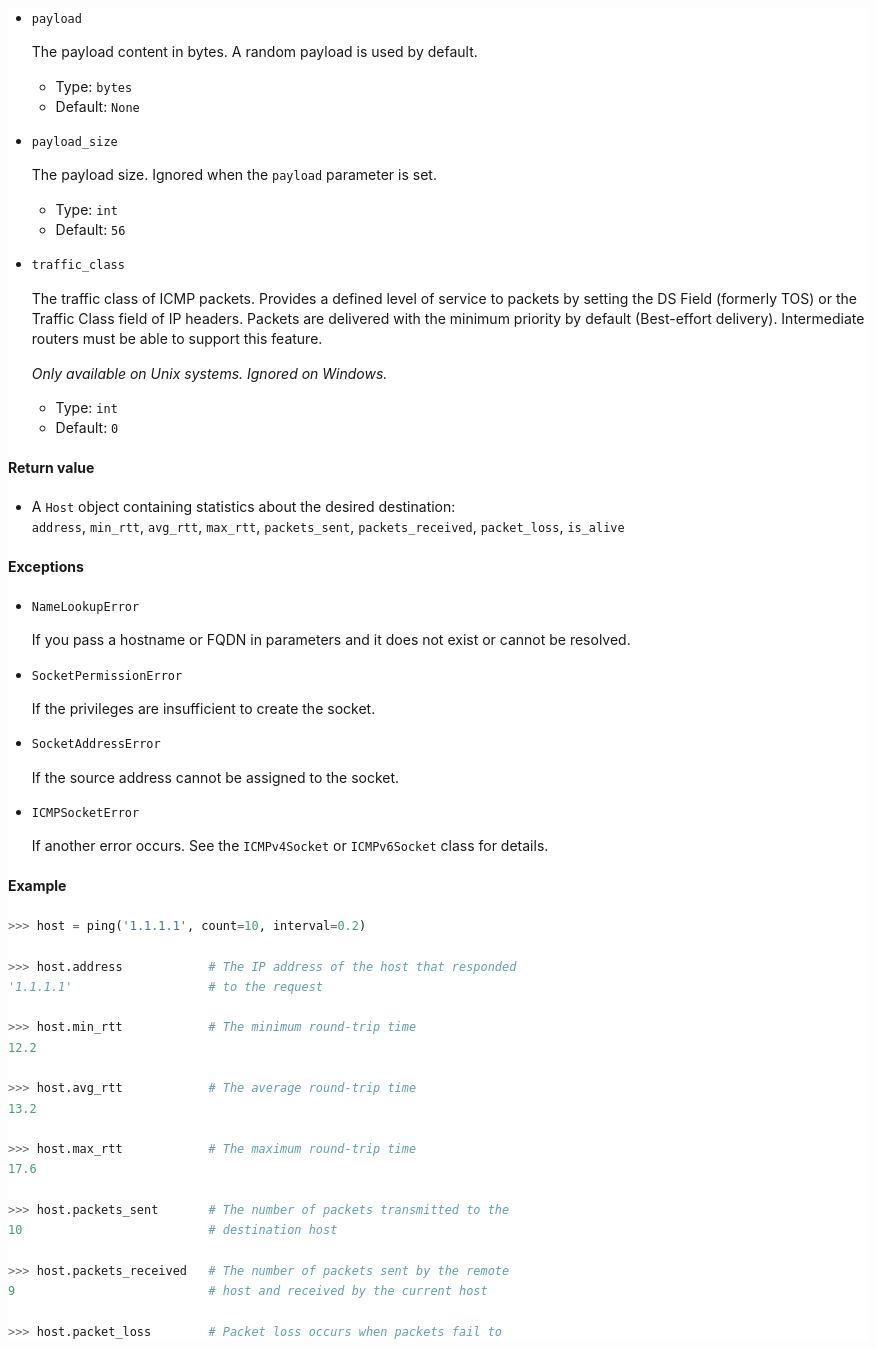 - `payload`

  The payload content in bytes. A random payload is used by default.

  - Type: `bytes`
  - Default: `None`

- `payload_size`

  The payload size. Ignored when the `payload` parameter is set.

  - Type: `int`
  - Default: `56`

- `traffic_class`

  The traffic class of ICMP packets. Provides a defined level of service to packets by setting the DS Field (formerly TOS) or the Traffic Class field of IP headers. Packets are delivered with the minimum priority by default (Best-effort delivery). Intermediate routers must be able to support this feature.

  *Only available on Unix systems. Ignored on Windows.*

  - Type: `int`
  - Default: `0`

#### Return value
- A `Host` object containing statistics about the desired destination:<br>
  `address`, `min_rtt`, `avg_rtt`, `max_rtt`, `packets_sent`, `packets_received`, `packet_loss`, `is_alive`

#### Exceptions
- `NameLookupError`

  If you pass a hostname or FQDN in parameters and it does not exist or cannot be resolved.

- `SocketPermissionError`

  If the privileges are insufficient to create the socket.

- `SocketAddressError`

  If the source address cannot be assigned to the socket.

- `ICMPSocketError`

  If another error occurs. See the `ICMPv4Socket` or `ICMPv6Socket` class for details.

#### Example
```python
>>> host = ping('1.1.1.1', count=10, interval=0.2)

>>> host.address            # The IP address of the host that responded
'1.1.1.1'                   # to the request

>>> host.min_rtt            # The minimum round-trip time
12.2

>>> host.avg_rtt            # The average round-trip time
13.2

>>> host.max_rtt            # The maximum round-trip time
17.6

>>> host.packets_sent       # The number of packets transmitted to the
10                          # destination host

>>> host.packets_received   # The number of packets sent by the remote
9                           # host and received by the current host

>>> host.packet_loss        # Packet loss occurs when packets fail to
```
